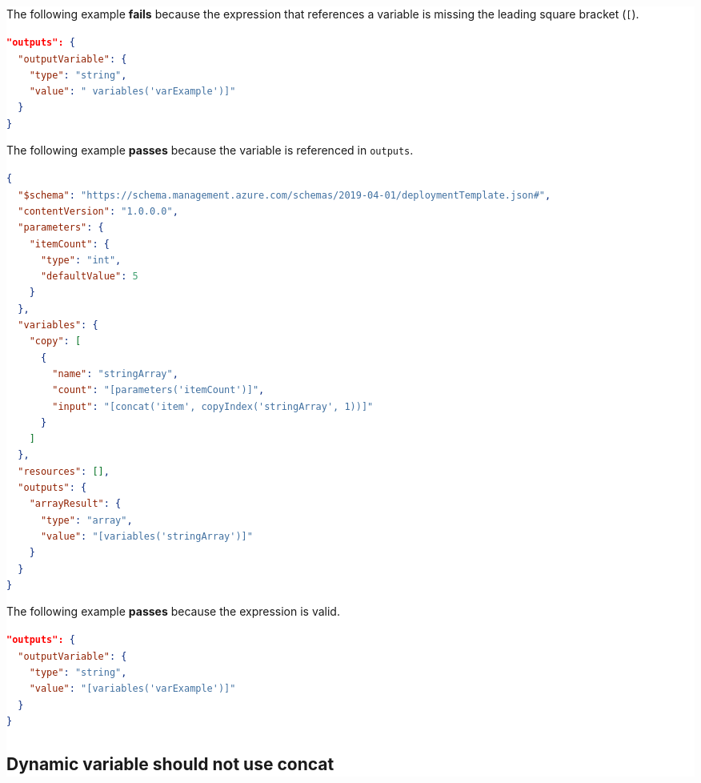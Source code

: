 The following example **fails** because the expression that references a variable is missing the leading square bracket (`[`).

```json
"outputs": {
  "outputVariable": {
    "type": "string",
    "value": " variables('varExample')]"
  }
}
```

The following example **passes** because the variable is referenced in `outputs`.

```json
{
  "$schema": "https://schema.management.azure.com/schemas/2019-04-01/deploymentTemplate.json#",
  "contentVersion": "1.0.0.0",
  "parameters": {
    "itemCount": {
      "type": "int",
      "defaultValue": 5
    }
  },
  "variables": {
    "copy": [
      {
        "name": "stringArray",
        "count": "[parameters('itemCount')]",
        "input": "[concat('item', copyIndex('stringArray', 1))]"
      }
    ]
  },
  "resources": [],
  "outputs": {
    "arrayResult": {
      "type": "array",
      "value": "[variables('stringArray')]"
    }
  }
}
```

The following example **passes** because the expression is valid.

```json
"outputs": {
  "outputVariable": {
    "type": "string",
    "value": "[variables('varExample')]"
  }
}
```

## Dynamic variable should not use concat
